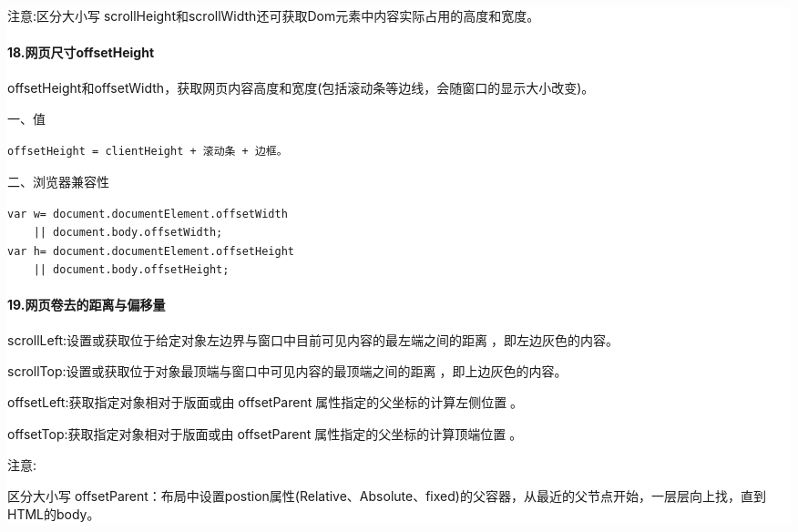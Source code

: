 注意:区分大小写
scrollHeight和scrollWidth还可获取Dom元素中内容实际占用的高度和宽度。

#### 18.网页尺寸offsetHeight
offsetHeight和offsetWidth，获取网页内容高度和宽度(包括滚动条等边线，会随窗口的显示大小改变)。

一、值

```
offsetHeight = clientHeight + 滚动条 + 边框。
```

二、浏览器兼容性


```
var w= document.documentElement.offsetWidth
    || document.body.offsetWidth;
var h= document.documentElement.offsetHeight
    || document.body.offsetHeight;
```

#### 19.网页卷去的距离与偏移量


scrollLeft:设置或获取位于给定对象左边界与窗口中目前可见内容的最左端之间的距离 ，即左边灰色的内容。

scrollTop:设置或获取位于对象最顶端与窗口中可见内容的最顶端之间的距离 ，即上边灰色的内容。

offsetLeft:获取指定对象相对于版面或由 offsetParent 属性指定的父坐标的计算左侧位置 。

offsetTop:获取指定对象相对于版面或由 offsetParent 属性指定的父坐标的计算顶端位置 。

注意:

区分大小写
offsetParent：布局中设置postion属性(Relative、Absolute、fixed)的父容器，从最近的父节点开始，一层层向上找，直到HTML的body。

